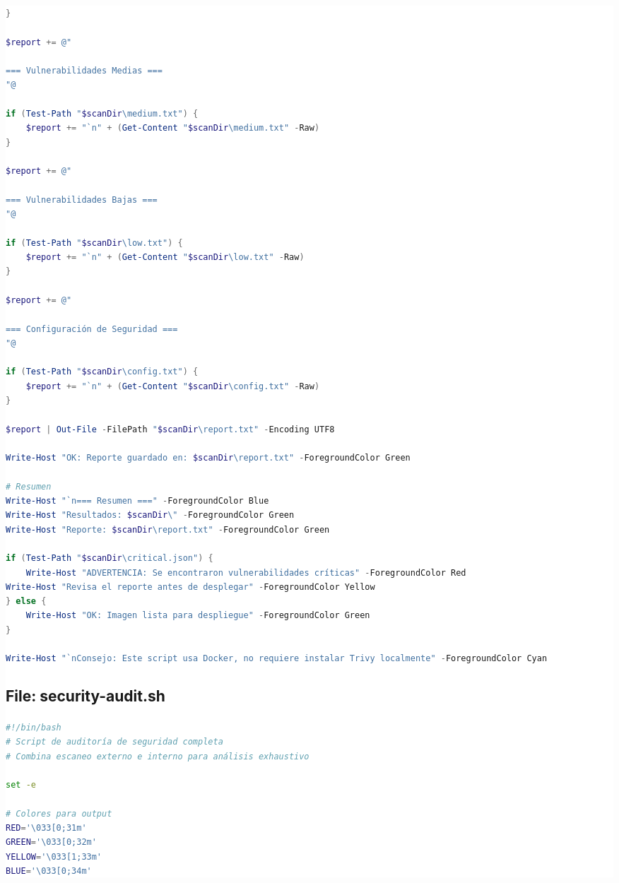 ````powershell
}

$report += @"

=== Vulnerabilidades Medias ===
"@

if (Test-Path "$scanDir\medium.txt") {
    $report += "`n" + (Get-Content "$scanDir\medium.txt" -Raw)
}

$report += @"

=== Vulnerabilidades Bajas ===
"@

if (Test-Path "$scanDir\low.txt") {
    $report += "`n" + (Get-Content "$scanDir\low.txt" -Raw)
}

$report += @"

=== Configuración de Seguridad ===
"@

if (Test-Path "$scanDir\config.txt") {
    $report += "`n" + (Get-Content "$scanDir\config.txt" -Raw)
}

$report | Out-File -FilePath "$scanDir\report.txt" -Encoding UTF8

Write-Host "OK: Reporte guardado en: $scanDir\report.txt" -ForegroundColor Green

# Resumen
Write-Host "`n=== Resumen ===" -ForegroundColor Blue
Write-Host "Resultados: $scanDir\" -ForegroundColor Green
Write-Host "Reporte: $scanDir\report.txt" -ForegroundColor Green

if (Test-Path "$scanDir\critical.json") {
    Write-Host "ADVERTENCIA: Se encontraron vulnerabilidades críticas" -ForegroundColor Red
Write-Host "Revisa el reporte antes de desplegar" -ForegroundColor Yellow
} else {
    Write-Host "OK: Imagen lista para despliegue" -ForegroundColor Green
}

Write-Host "`nConsejo: Este script usa Docker, no requiere instalar Trivy localmente" -ForegroundColor Cyan
````

## File: security-audit.sh
````bash
#!/bin/bash
# Script de auditoría de seguridad completa
# Combina escaneo externo e interno para análisis exhaustivo

set -e

# Colores para output
RED='\033[0;31m'
GREEN='\033[0;32m'
YELLOW='\033[1;33m'
BLUE='\033[0;34m'
````